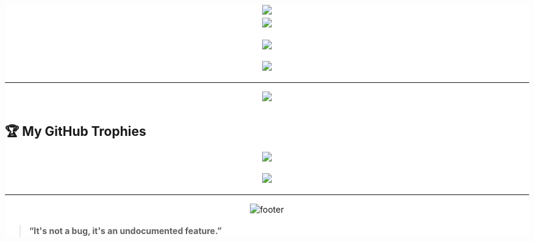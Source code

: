 <div align="center">
  <img src="https://github-readme-streak-stats.herokuapp.com/?user=pauxd26&theme=dracula&hide_border=true&border_color=FFFF00" height="165"/>
</div>

<div align="center">
  <img src="https://github-profile-summary-cards.vercel.app/api/cards/profile-details?username=pauxd26&theme=dracula" height="165"/>
</div>

<p align="center">
  <img src="https://img.shields.io/github/stars/pauxd26?affiliations=OWNER%2CCOLLABORATOR&label=Total%20Stars&logo=github&color=FF1493&style=for-the-badge"/>
</p>

<p align="center">
  <img src="https://capsule-render.vercel.app/api?type=waving&color=0:FF1493,25:00FFFF,50:FFFF00,75:FF69B4,100:32CD32&height=100&section=footer" width="100%" />
</p>

---

<p align="center">
  <img src="https://capsule-render.vercel.app/api?type=waving&color=0:FF1493,25:00FFFF,50:FFFF00,75:FF69B4,100:32CD32&height=80&section=header" width="100%" />
</p>

## 🏆 My GitHub Trophies

<div align="center">
<img src="https://github-profile-trophy.vercel.app?username=pauxd26&theme=dracula&column=-1&row=1&margin-w=8&margin-h=8&no-bg=false&no-frame=false"/>
</div>

<p align="center">
  <img src="https://capsule-render.vercel.app/api?type=waving&color=0:FF1493,25:00FFFF,50:FFFF00,75:FF69B4,100:32CD32&height=80&section=footer" width="100%" />
</p>

---

<p align="center">
  <img src="https://capsule-render.vercel.app/api?type=waving&color=0:FF1493,25:00FFFF,50:FFFF00,75:FF69B4,100:32CD32&height=150&section=footer&fontColor=fff&text=Happy%20Coding!%20%F0%9F%92%A1&fontSize=30" width="100%" alt="footer"/>
  <br/>
  <blockquote>
    <p><strong>“It's not a bug, it's an undocumented feature.”</strong></p>
  </blockquote>
</p>
